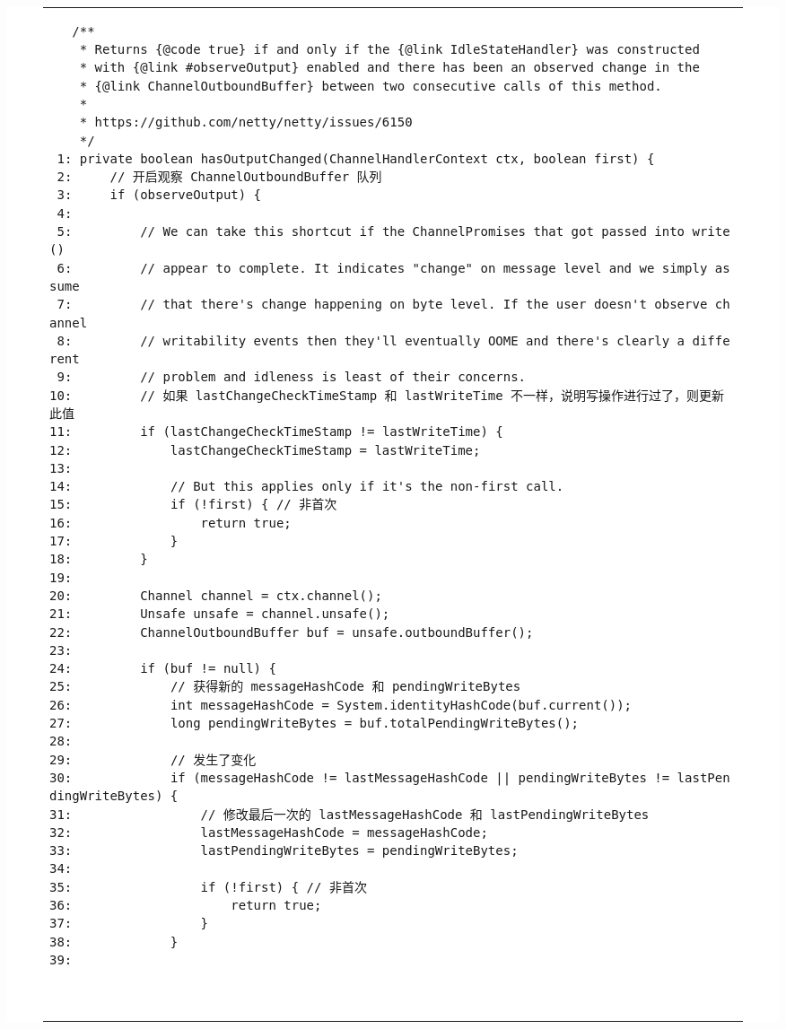 <figure class="highlight java"><table><tbody><tr><td class="code"><pre><span class="line">   <span class="comment">/**</span></span><br><span class="line"><span class="comment">    * Returns {<span class="doctag">@code</span> true} if and only if the {<span class="doctag">@link</span> IdleStateHandler} was constructed</span></span><br><span class="line"><span class="comment">    * with {<span class="doctag">@link</span> #observeOutput} enabled and there has been an observed change in the</span></span><br><span class="line"><span class="comment">    * {<span class="doctag">@link</span> ChannelOutboundBuffer} between two consecutive calls of this method.</span></span><br><span class="line"><span class="comment">    *</span></span><br><span class="line"><span class="comment">    * https://github.com/netty/netty/issues/6150</span></span><br><span class="line"><span class="comment">    */</span></span><br><span class="line"> <span class="number">1</span>: <span class="function"><span class="keyword">private</span> <span class="keyword">boolean</span> <span class="title">hasOutputChanged</span><span class="params">(ChannelHandlerContext ctx, <span class="keyword">boolean</span> first)</span> </span>{</span><br><span class="line"> <span class="number">2</span>:     <span class="comment">// 开启观察 ChannelOutboundBuffer 队列</span></span><br><span class="line"> <span class="number">3</span>:     <span class="keyword">if</span> (observeOutput) {</span><br><span class="line"> <span class="number">4</span>: </span><br><span class="line"> <span class="number">5</span>:         <span class="comment">// We can take this shortcut if the ChannelPromises that got passed into write()</span></span><br><span class="line"> <span class="number">6</span>:         <span class="comment">// appear to complete. It indicates "change" on message level and we simply assume</span></span><br><span class="line"> <span class="number">7</span>:         <span class="comment">// that there's change happening on byte level. If the user doesn't observe channel</span></span><br><span class="line"> <span class="number">8</span>:         <span class="comment">// writability events then they'll eventually OOME and there's clearly a different</span></span><br><span class="line"> <span class="number">9</span>:         <span class="comment">// problem and idleness is least of their concerns.</span></span><br><span class="line"><span class="number">10</span>:         <span class="comment">// 如果 lastChangeCheckTimeStamp 和 lastWriteTime 不一样，说明写操作进行过了，则更新此值</span></span><br><span class="line"><span class="number">11</span>:         <span class="keyword">if</span> (lastChangeCheckTimeStamp != lastWriteTime) {</span><br><span class="line"><span class="number">12</span>:             lastChangeCheckTimeStamp = lastWriteTime;</span><br><span class="line"><span class="number">13</span>: </span><br><span class="line"><span class="number">14</span>:             <span class="comment">// But this applies only if it's the non-first call.</span></span><br><span class="line"><span class="number">15</span>:             <span class="keyword">if</span> (!first) { <span class="comment">// 非首次</span></span><br><span class="line"><span class="number">16</span>:                 <span class="keyword">return</span> <span class="keyword">true</span>;</span><br><span class="line"><span class="number">17</span>:             }</span><br><span class="line"><span class="number">18</span>:         }</span><br><span class="line"><span class="number">19</span>: </span><br><span class="line"><span class="number">20</span>:         Channel channel = ctx.channel();</span><br><span class="line"><span class="number">21</span>:         Unsafe unsafe = channel.unsafe();</span><br><span class="line"><span class="number">22</span>:         ChannelOutboundBuffer buf = unsafe.outboundBuffer();</span><br><span class="line"><span class="number">23</span>: </span><br><span class="line"><span class="number">24</span>:         <span class="keyword">if</span> (buf != <span class="keyword">null</span>) {</span><br><span class="line"><span class="number">25</span>:             <span class="comment">// 获得新的 messageHashCode 和 pendingWriteBytes</span></span><br><span class="line"><span class="number">26</span>:             <span class="keyword">int</span> messageHashCode = System.identityHashCode(buf.current());</span><br><span class="line"><span class="number">27</span>:             <span class="keyword">long</span> pendingWriteBytes = buf.totalPendingWriteBytes();</span><br><span class="line"><span class="number">28</span>: </span><br><span class="line"><span class="number">29</span>:             <span class="comment">// 发生了变化</span></span><br><span class="line"><span class="number">30</span>:             <span class="keyword">if</span> (messageHashCode != lastMessageHashCode || pendingWriteBytes != lastPendingWriteBytes) {</span><br><span class="line"><span class="number">31</span>:                 <span class="comment">// 修改最后一次的 lastMessageHashCode 和 lastPendingWriteBytes</span></span><br><span class="line"><span class="number">32</span>:                 lastMessageHashCode = messageHashCode;</span><br><span class="line"><span class="number">33</span>:                 lastPendingWriteBytes = pendingWriteBytes;</span><br><span class="line"><span class="number">34</span>: </span><br><span class="line"><span class="number">35</span>:                 <span class="keyword">if</span> (!first) { <span class="comment">// 非首次</span></span><br><span class="line"><span class="number">36</span>:                     <span class="keyword">return</span> <span class="keyword">true</span>;</span><br><span class="line"><span class="number">37</span>:                 }</span><br><span class="line"><span class="number">38</span>:             }</span><br><span class="line"><span class="number">39</span>: